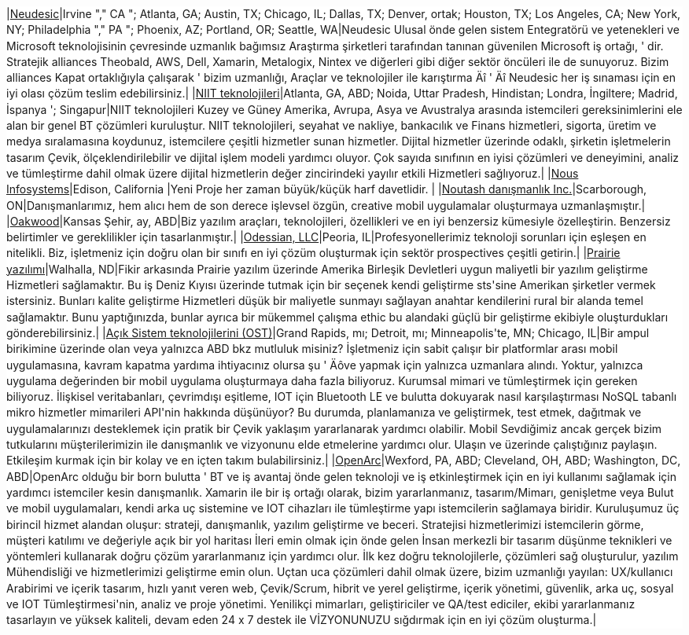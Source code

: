 |[Neudesic](http://www.neudesic.com)|Irvine "," CA "; Atlanta, GA; Austin, TX; Chicago, IL; Dallas, TX; Denver, ortak; Houston, TX; Los Angeles, CA; New York, NY; Philadelphia "," PA "; Phoenix, AZ; Portland, OR; Seattle, WA|Neudesic Ulusal önde gelen sistem Entegratörü ve yetenekleri ve Microsoft teknolojisinin çevresinde uzmanlık bağımsız Araştırma şirketleri tarafından tanınan güvenilen Microsoft iş ortağı, ' dir. Stratejik alliances Theobald, AWS, Dell, Xamarin, Metalogix, Nintex ve diğerleri gibi diğer sektör öncüleri ile de sunuyoruz. Bizim alliances Kapat ortaklığıyla çalışarak ' bizim uzmanlığı, Araçlar ve teknolojiler ile karıştırma Äî ' Äî Neudesic her iş sınaması için en iyi olası çözüm teslim edebilirsiniz.|
|[NIIT teknolojileri](http://www.niit-tech.com)|Atlanta, GA, ABD; Noida, Uttar Pradesh, Hindistan; Londra, İngiltere; Madrid, İspanya '; Singapur|NIIT teknolojileri Kuzey ve Güney Amerika, Avrupa, Asya ve Avustralya arasında istemcileri gereksinimlerini ele alan bir genel BT çözümleri kuruluştur. NIIT teknolojileri, seyahat ve nakliye, bankacılık ve Finans hizmetleri, sigorta, üretim ve medya sıralamasına koydunuz, istemcilere çeşitli hizmetler sunan hizmetler. Dijital hizmetler üzerinde odaklı, şirketin işletmelerin tasarım Çevik, ölçeklendirilebilir ve dijital işlem modeli yardımcı oluyor.  Çok sayıda sınıfının en iyisi çözümleri ve deneyimini, analiz ve tümleştirme dahil olmak üzere dijital hizmetlerin değer zincirindeki yayılır etkili Hizmetleri sağlıyoruz.|
|[Nous Infosystems](http://nousinfosystems.com)|Edison, California |Yeni Proje her zaman büyük/küçük harf davetlidir. |
|[Noutash danışmanlık Inc.](http://www.noutashconsulting.ca/)|Scarborough, ON|Danışmanlarımız, hem alıcı hem de son derece işlevsel özgün, creative mobil uygulamalar oluşturmaya uzmanlaşmıştır.|
|[Oakwood](http://www.oakwoodsys.com/)|Kansas Şehir, ay, ABD|Biz yazılım araçları, teknolojileri, özellikleri ve en iyi benzersiz kümesiyle özelleştirin.  Benzersiz belirtimler ve gereklilikler için tasarlanmıştır.|
|[Odessian, LLC](http://www.odessian.com)|Peoria, IL|Profesyonellerimiz teknoloji sorunları için eşleşen en nitelikli. Biz, işletmeniz için doğru olan bir sınıfı en iyi çözüm oluşturmak için sektör prospectives çeşitli getirin.|
|[Prairie yazılımı](http://www.onprairiesoftware.com/about-us.html)|Walhalla, ND|Fikir arkasında Prairie yazılım üzerinde Amerika Birleşik Devletleri uygun maliyetli bir yazılım geliştirme Hizmetleri sağlamaktır. Bu iş Deniz Kıyısı üzerinde tutmak için bir seçenek kendi geliştirme sts'sine Amerikan şirketler vermek istersiniz. Bunları kalite geliştirme Hizmetleri düşük bir maliyetle sunmayı sağlayan anahtar kendilerini rural bir alanda temel sağlamaktır. Bunu yaptığınızda, bunlar ayrıca bir mükemmel çalışma ethic bu alandaki güçlü bir geliştirme ekibiyle oluşturdukları gönderebilirsiniz.|
|[Açık Sistem teknolojilerini (OST)](http://www.ostusa.com/app-dev)|Grand Rapids, mı; Detroit, mı; Minneapolis'te, MN; Chicago, IL|Bir ampul birikimine üzerinde olan veya yalnızca ABD bkz mutluluk misiniz? İşletmeniz için sabit çalışır bir platformlar arası mobil uygulamasına, kavram kapatma yardıma ihtiyacınız olursa şu ' Äôve yapmak için yalnızca uzmanlara alındı.  Yoktur, yalnızca uygulama değerinden bir mobil uygulama oluşturmaya daha fazla biliyoruz.  Kurumsal mimari ve tümleştirmek için gereken biliyoruz.  İlişkisel veritabanları, çevrimdışı eşitleme, IOT için Bluetooth LE ve bulutta dokuyarak nasıl karşılaştırması NoSQL tabanlı mikro hizmetler mimarileri API'nin hakkında düşünüyor?  Bu durumda, planlamanıza ve geliştirmek, test etmek, dağıtmak ve uygulamalarınızı desteklemek için pratik bir Çevik yaklaşım yararlanarak yardımcı olabilir.  Mobil Sevdiğimiz ancak gerçek bizim tutkularını müşterilerimizin ile danışmanlık ve vizyonunu elde etmelerine yardımcı olur.  Ulaşın ve üzerinde çalıştığınız paylaşın.  Etkileşim kurmak için bir kolay ve en içten takım bulabilirsiniz.|
|[OpenArc](https://www.openarc.net/)|Wexford, PA, ABD; Cleveland, OH, ABD; Washington, DC, ABD|OpenArc olduğu bir born bulutta ' BT ve iş avantaj önde gelen teknoloji ve iş etkinleştirmek için en iyi kullanımı sağlamak için yardımcı istemciler kesin danışmanlık. Xamarin ile bir iş ortağı olarak, bizim yararlanmanız, tasarım/Mimarı, genişletme veya Bulut ve mobil uygulamaları, kendi arka uç sistemine ve IOT cihazları ile tümleştirme yapı istemcilerin sağlamaya biridir. Kuruluşumuz üç birincil hizmet alandan oluşur: strateji, danışmanlık, yazılım geliştirme ve beceri. Stratejisi hizmetlerimizi istemcilerin görme, müşteri katılımı ve değeriyle açık bir yol haritası İleri emin olmak için önde gelen İnsan merkezli bir tasarım düşünme teknikleri ve yöntemleri kullanarak doğru çözüm yararlanmanız için yardımcı olur. İlk kez doğru teknolojilerle, çözümleri sağ oluşturulur, yazılım Mühendisliği ve hizmetlerimizi geliştirme emin olun. Uçtan uca çözümleri dahil olmak üzere, bizim uzmanlığı yayılan: UX/kullanıcı Arabirimi ve içerik tasarım, hızlı yanıt veren web, Çevik/Scrum, hibrit ve yerel geliştirme, içerik yönetimi, güvenlik, arka uç, sosyal ve IOT Tümleştirmesi'nin, analiz ve proje yönetimi. Yenilikçi mimarları, geliştiriciler ve QA/test ediciler, ekibi yararlanmanız tasarlayın ve yüksek kaliteli, devam eden 24 x 7 destek ile VİZYONUNUZU sığdırmak için en iyi çözüm oluşturma.|